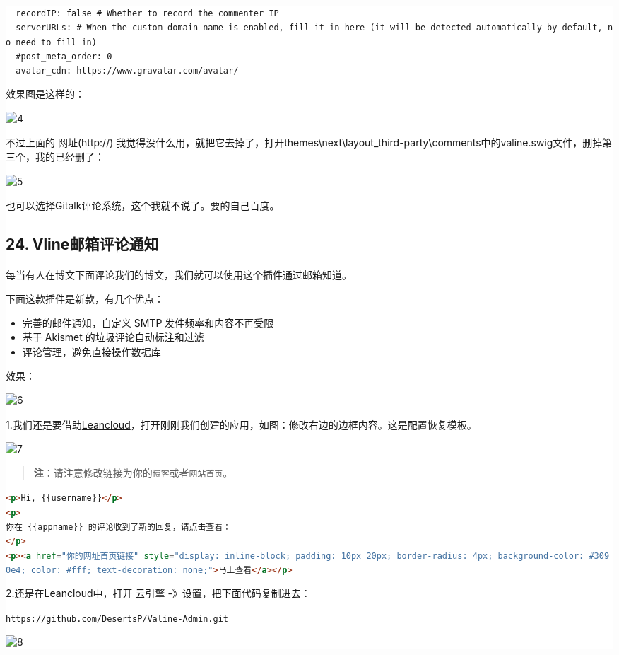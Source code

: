 ```
  recordIP: false # Whether to record the commenter IP
  serverURLs: # When the custom domain name is enabled, fill it in here (it will be detected automatically by default, no need to fill in)
  #post_meta_order: 0
  avatar_cdn: https://www.gravatar.com/avatar/
```

效果图是这样的：

![4](http://flunggg.oss-cn-shenzhen.aliyuncs.com/hexoImg/20191226223312-376598.png)

不过上面的 网址(http://) 我觉得没什么用，就把它去掉了，打开themes\next\layout\_third-party\comments中的valine.swig文件，删掉第三个，我的已经删了：

![5](http://flunggg.oss-cn-shenzhen.aliyuncs.com/hexoImg/20191226231109-15136.png)

也可以选择Gitalk评论系统，这个我就不说了。要的自己百度。



## 24. Vline邮箱评论通知

每当有人在博文下面评论我们的博文，我们就可以使用这个插件通过邮箱知道。

下面这款插件是新款，有几个优点：

- 完善的邮件通知，自定义 SMTP 发件频率和内容不再受限
- 基于 Akismet 的垃圾评论自动标注和过滤
- 评论管理，避免直接操作数据库

效果：

![6](http://flunggg.oss-cn-shenzhen.aliyuncs.com/hexoImg/2019122716/20191227161440-133731.png)

1.我们还是要借助[Leancloud](https://leancloud.cn/dashboard/login.html#/signup)，打开刚刚我们创建的应用，如图：修改右边的边框内容。这是配置恢复模板。

![7](http://flunggg.oss-cn-shenzhen.aliyuncs.com/hexoImg/20191226231120-940462.png)

> **注**：请注意修改链接为你的`博客`或者`网站首页`。

```html
<p>Hi, {{username}}</p>
<p>
你在 {{appname}} 的评论收到了新的回复，请点击查看：
</p>
<p><a href="你的网址首页链接" style="display: inline-block; padding: 10px 20px; border-radius: 4px; background-color: #3090e4; color: #fff; text-decoration: none;">马上查看</a></p>
```

2.还是在Leancloud中，打开 云引擎 -》设置，把下面代码复制进去：

```
https://github.com/DesertsP/Valine-Admin.git
```

![8](http://flunggg.oss-cn-shenzhen.aliyuncs.com/hexoImg/20191226231201-585025.png)
